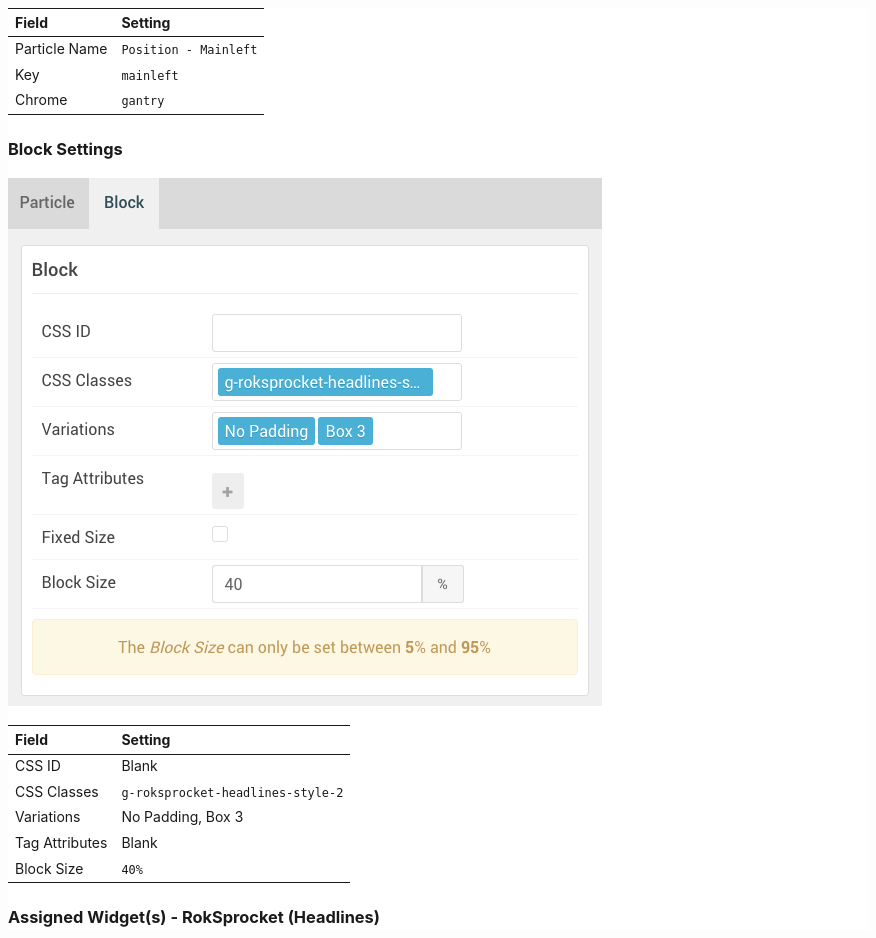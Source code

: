 | Field         | Setting               |
| :-----        | :-----                |
| Particle Name | `Position - Mainleft` |
| Key           | `mainleft`            |
| Chrome        | `gantry`              |

### Block Settings

![](assets/demo_main_13.png)

| Field          | Setting                           |
| :-----         | :-----                            |
| CSS ID         | Blank                             |
| CSS Classes    | `g-roksprocket-headlines-style-2` |
| Variations     | No Padding, Box 3                 |
| Tag Attributes | Blank                             |
| Block Size     | `40%`                             |

### Assigned Widget(s) - RokSprocket (Headlines)
